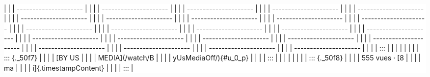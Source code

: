 |                       |                       | --------------------- |
|                       |                       | --------------------- |
|                       |                       | --------------------- |
|                       |                       | --------------------- |
|                       |                       | --------------------- |
|                       |                       | --------------------- |
|                       |                       | --------------------- |
|                       |                       | --------------------- |
|                       |                       | --------------------- |
|                       |                       | --------------------- |
|                       |                       | --------------------- |
|                       |                       | --------------------- |
|                       |                       | --------------------- |
|                       |                       | --------------------- |
|                       |                       | --------------------- |
|                       |                       | --------------------- |
|                       |                       | --------------------- |
|                       |                       | --------------------- |
|                       |                       | --------------------- |
|                       |                       | --------------------- |
|                       |                       | --------------------- |
|                       |                       | --------------------- |
|                       |                       | --------------------- |
|                       |                       | --------------------- |
|                       |                       | :::                   |
|                       |                       |                       |
|                       |                       | ::: {._50f7}          |
|                       |                       | [BY US                |
|                       |                       | MEDIA](/watch/B       |
|                       |                       | yUsMediaOff/){#u_0_p} |
|                       |                       | :::                   |
|                       |                       |                       |
|                       |                       | ::: {._50f8}          |
|                       |                       | 555 vues · [8         |
|                       |                       | ma                    |
|                       |                       | i]{.timestampContent} |
|                       |                       | :::                   |